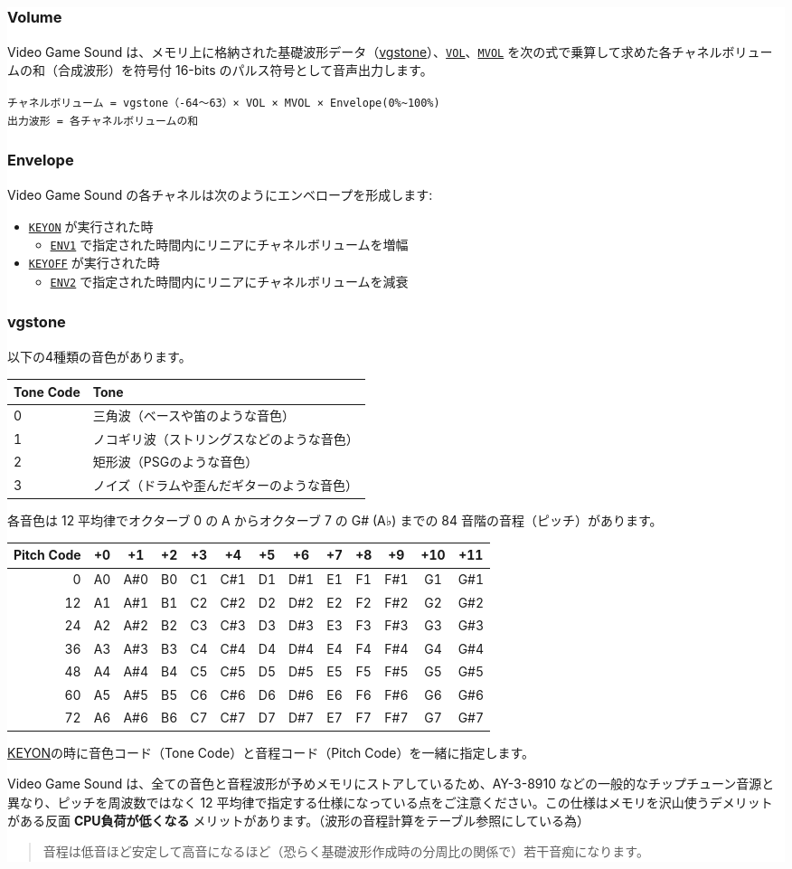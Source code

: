 ### Volume

Video Game Sound は、メモリ上に格納された基礎波形データ（[vgstone](#vgstone)）、[`VOL`](#vol)、[`MVOL`](#mvol) を次の式で乗算して求めた各チャネルボリュームの和（合成波形）を符号付 16-bits のパルス符号として音声出力します。

```
チャネルボリューム = vgstone（-64～63）× VOL × MVOL × Envelope(0%~100%)
出力波形 = 各チャネルボリュームの和
```

### Envelope

Video Game Sound の各チャネルは次のようにエンベロープを形成します:

- [`KEYON`](#keyon) が実行された時
  - [`ENV1`](#env1) で指定された時間内にリニアにチャネルボリュームを増幅
- [`KEYOFF`](#keyoff) が実行された時
  - [`ENV2`](#env2) で指定された時間内にリニアにチャネルボリュームを減衰

### vgstone

以下の4種類の音色があります。

|Tone Code|Tone|
|:--------|:---|
| 0       | 三角波（ベースや笛のような音色）|
| 1       | ノコギリ波（ストリングスなどのような音色）|
| 2       | 矩形波（PSGのような音色）|
| 3       | ノイズ（ドラムや歪んだギターのような音色）|

各音色は 12 平均律でオクターブ 0 の A からオクターブ 7 の G# (A♭) までの 84 音階の音程（ピッチ）があります。

|Pitch Code| +0 | +1 | +2 | +3 | +4 | +5 | +6 | +7 | +8 | +9 | +10 | +11 |
|---------:|:--:|:--:|:--:|:--:|:--:|:--:|:--:|:--:|:--:|:--:|:---:|:---:|
|0         | A0 | A#0| B0 | C1 | C#1| D1 | D#1| E1 | F1 | F#1|  G1 | G#1 |
|12        | A1 | A#1| B1 | C2 | C#2| D2 | D#2| E2 | F2 | F#2|  G2 | G#2 |
|24        | A2 | A#2| B2 | C3 | C#3| D3 | D#3| E3 | F3 | F#3|  G3 | G#3 |
|36        | A3 | A#3| B3 | C4 | C#4| D4 | D#4| E4 | F4 | F#4|  G4 | G#4 |
|48        | A4 | A#4| B4 | C5 | C#5| D5 | D#5| E5 | F5 | F#5|  G5 | G#5 |
|60        | A5 | A#5| B5 | C6 | C#6| D6 | D#6| E6 | F6 | F#6|  G6 | G#6 |
|72        | A6 | A#6| B6 | C7 | C#7| D7 | D#7| E7 | F7 | F#7|  G7 | G#7 |

[KEYON](#keyon)の時に音色コード（Tone Code）と音程コード（Pitch Code）を一緒に指定します。

Video Game Sound は、全ての音色と音程波形が予めメモリにストアしているため、AY-3-8910 などの一般的なチップチューン音源と異なり、ピッチを周波数ではなく 12 平均律で指定する仕様になっている点をご注意ください。この仕様はメモリを沢山使うデメリットがある反面 __CPU負荷が低くなる__ メリットがあります。（波形の音程計算をテーブル参照にしている為）

> 音程は低音ほど安定して高音になるほど（恐らく基礎波形作成時の分周比の関係で）若干音痴になります。
